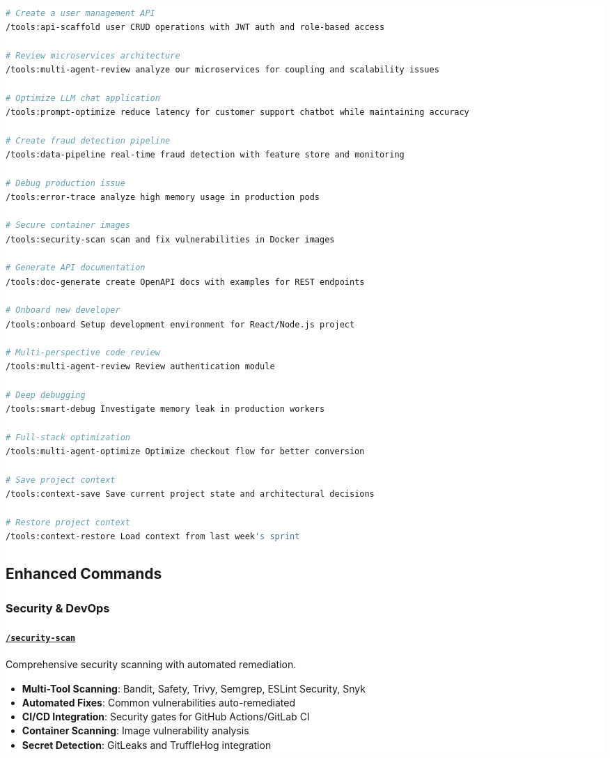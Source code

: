 ```bash
# Create a user management API
/tools:api-scaffold user CRUD operations with JWT auth and role-based access

# Review microservices architecture
/tools:multi-agent-review analyze our microservices for coupling and scalability issues

# Optimize LLM chat application
/tools:prompt-optimize reduce latency for customer support chatbot while maintaining accuracy

# Create fraud detection pipeline
/tools:data-pipeline real-time fraud detection with feature store and monitoring

# Debug production issue
/tools:error-trace analyze high memory usage in production pods

# Secure container images
/tools:security-scan scan and fix vulnerabilities in Docker images

# Generate API documentation
/tools:doc-generate create OpenAPI docs with examples for REST endpoints

# Onboard new developer
/tools:onboard Setup development environment for React/Node.js project

# Multi-perspective code review
/tools:multi-agent-review Review authentication module

# Deep debugging
/tools:smart-debug Investigate memory leak in production workers

# Full-stack optimization
/tools:multi-agent-optimize Optimize checkout flow for better conversion

# Save project context
/tools:context-save Save current project state and architectural decisions

# Restore project context
/tools:context-restore Load context from last week's sprint
```

## Enhanced Commands

### Security & DevOps

#### [`/security-scan`](https://raw.githubusercontent.com/wshobson/commands/main/tools/security-scan.md)

Comprehensive security scanning with automated remediation.

- **Multi-Tool Scanning**: Bandit, Safety, Trivy, Semgrep, ESLint Security, Snyk
- **Automated Fixes**: Common vulnerabilities auto-remediated
- **CI/CD Integration**: Security gates for GitHub Actions/GitLab CI
- **Container Scanning**: Image vulnerability analysis
- **Secret Detection**: GitLeaks and TruffleHog integration
